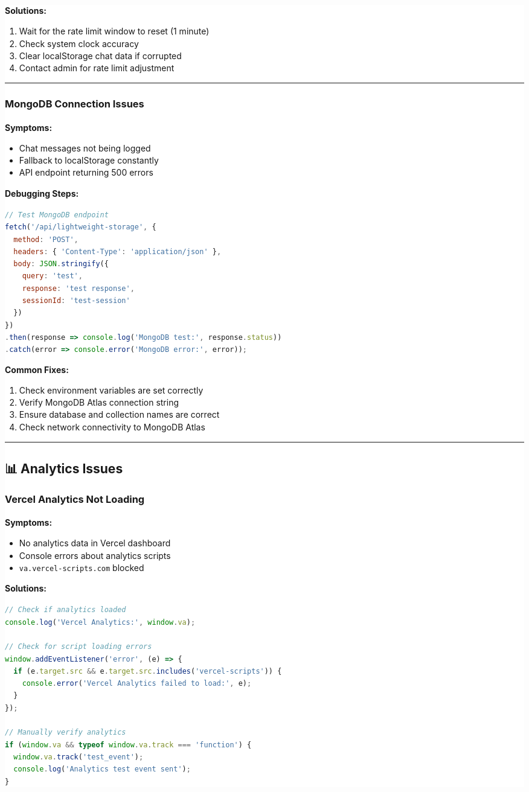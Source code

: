 **Solutions:**
1. Wait for the rate limit window to reset (1 minute)
2. Check system clock accuracy
3. Clear localStorage chat data if corrupted
4. Contact admin for rate limit adjustment

---

### **MongoDB Connection Issues**

**Symptoms:**
- Chat messages not being logged
- Fallback to localStorage constantly
- API endpoint returning 500 errors

**Debugging Steps:**
```javascript
// Test MongoDB endpoint
fetch('/api/lightweight-storage', {
  method: 'POST',
  headers: { 'Content-Type': 'application/json' },
  body: JSON.stringify({
    query: 'test',
    response: 'test response',
    sessionId: 'test-session'
  })
})
.then(response => console.log('MongoDB test:', response.status))
.catch(error => console.error('MongoDB error:', error));
```

**Common Fixes:**
1. Check environment variables are set correctly
2. Verify MongoDB Atlas connection string
3. Ensure database and collection names are correct
4. Check network connectivity to MongoDB Atlas

---

## 📊 Analytics Issues

### **Vercel Analytics Not Loading**

**Symptoms:**
- No analytics data in Vercel dashboard
- Console errors about analytics scripts
- `va.vercel-scripts.com` blocked

**Solutions:**
```javascript
// Check if analytics loaded
console.log('Vercel Analytics:', window.va);

// Check for script loading errors
window.addEventListener('error', (e) => {
  if (e.target.src && e.target.src.includes('vercel-scripts')) {
    console.error('Vercel Analytics failed to load:', e);
  }
});

// Manually verify analytics
if (window.va && typeof window.va.track === 'function') {
  window.va.track('test_event');
  console.log('Analytics test event sent');
}
```